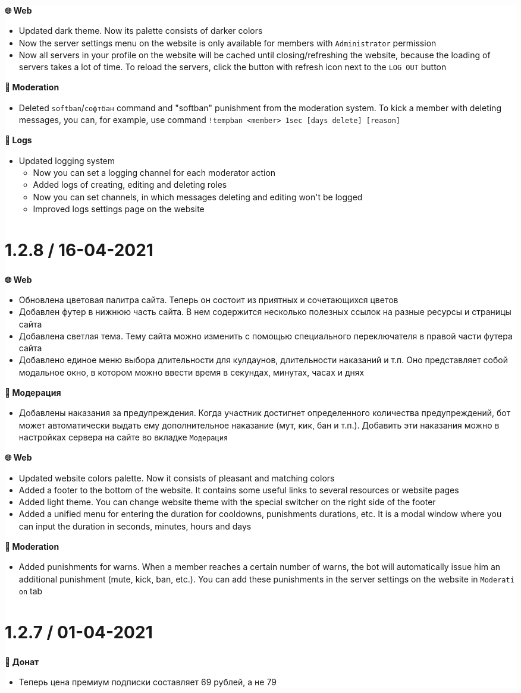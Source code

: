 **:globe_with_meridians: Web**
- Updated dark theme. Now its palette consists of darker colors
- Now the server settings menu on the website is only available for members with `Administrator` permission
- Now all servers in your profile on the website will be cached until closing/refreshing the website, because the loading of servers takes a lot of time. To reload the servers, click the button with refresh icon next to the `LOG OUT` button

**:hammer: Moderation**
- Deleted `softban`/`софтбан` command and "softban" punishment from the moderation system. To kick a member with deleting messages, you can, for example, use command `!tempban <member> 1sec [days delete] [reason]`

**:page_with_curl: Logs**
- Updated logging system
    - Now you can set a logging channel for each moderator action
    - Added logs of creating, editing and deleting roles
    - Now you can set channels, in which messages deleting and editing won't be logged
    - Improved logs settings page on the website

1.2.8 / 16-04-2021
==================

**:globe_with_meridians: Web**
- Обновлена цветовая палитра сайта. Теперь он состоит из приятных и сочетающихся цветов
- Добавлен футер в нижнюю часть сайта. В нем содержится несколько полезных ссылок на разные ресурсы и страницы сайта
- Добавлена светлая тема. Тему сайта можно изменить с помощью специального переключателя в правой части футера сайта
- Добавлено единое меню выбора длительности для кулдаунов, длительности наказаний и т.п. Оно представляет собой модальное окно, в котором можно ввести время в секундах, минутах, часах и днях

**:hammer: Модерация**
- Добавлены наказания за предупреждения. Когда участник достигнет определенного количества предупреждений, бот может автоматически выдать ему дополнительное наказание (мут, кик, бан и т.п.). Добавить эти наказания можно в настройках сервера на сайте во вкладке `Модерация`

**:globe_with_meridians: Web**
- Updated website colors palette. Now it consists of pleasant and matching colors
- Added a footer to the bottom of the website. It contains some useful links to several resources or website pages
- Added light theme. You can change website theme with the special switcher on the right side of the footer
- Added a unified menu for entering the duration for cooldowns, punishments durations, etc. It is a modal window where you can input the duration in seconds, minutes, hours and days

**:hammer: Moderation**
- Added punishments for warns. When a member reaches a certain number of warns, the bot will automatically issue him an additional punishment (mute, kick, ban, etc.). You can add these punishments in the server settings on the website in `Moderation` tab

1.2.7 / 01-04-2021
==================

**:money_with_wings: Донат**
- Теперь цена премиум подписки составляет 69 рублей, а не 79
